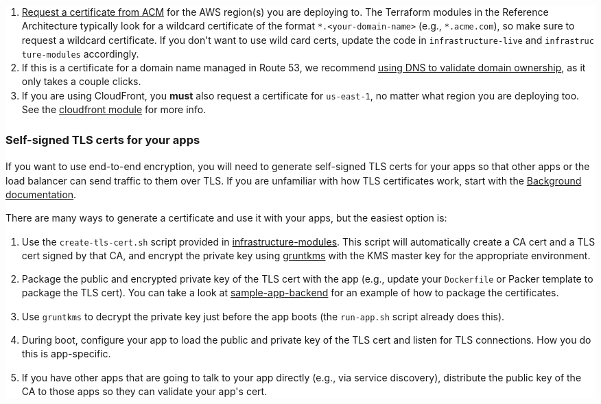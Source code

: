 1. [Request a certificate from ACM](https://docs.aws.amazon.com/acm/latest/userguide/gs-acm-request-public.html) for the
   AWS region(s) you are deploying to. The Terraform modules in the Reference Architecture typically look for a
   wildcard certificate of the format `*.<your-domain-name>` (e.g., `*.acme.com`), so make sure to request a wildcard
   certificate. If you don't want to use wild card certs, update the code in `infrastructure-live` and
   `infrastructure-modules` accordingly.
1. If this is a certificate for a domain name managed in Route 53, we recommend [using DNS to validate domain
   ownership](https://docs.aws.amazon.com/acm/latest/userguide/gs-acm-validate-dns.html), as it only takes a couple
   clicks.
1. If you are using CloudFront, you **must** also request a certificate for `us-east-1`, no matter what region you are
   deploying too. See the [cloudfront module](https://github.com/gruntwork-io/package-static-assets/tree/master/modules/s3-cloudfront)
   for more info.


### Self-signed TLS certs for your apps

If you want to use end-to-end encryption, you will need to generate self-signed TLS certs for your apps so that other
apps or the load balancer can send traffic to them over TLS. If you are unfamiliar with how TLS certificates work,
start with the [Background
documentation](https://github.com/gruntwork-io/module-security/tree/master/modules/tls-cert-private#background).

There are many ways to generate a certificate and use it with your apps, but the easiest option is:

1. Use the `create-tls-cert.sh` script provided in [infrastructure-modules](https://github.com/alliedworld/infrastructure-modules/blob/master/tls-scripts/create-tls-cert.sh).
   This script will automatically create a CA cert and a TLS cert signed by that CA, and encrypt the private key using
   [gruntkms](https://github.com/gruntwork-io/gruntkms) with the KMS master key for the appropriate environment.

1. Package the public and encrypted private key of the TLS cert with the app (e.g., update your `Dockerfile` or Packer
   template to package the TLS cert). You can take a look at [sample-app-backend](https://github.com/alliedworld/sample-app-backend)
   for an example of how to package the certificates.

1. Use `gruntkms` to decrypt the private key just before the app boots (the `run-app.sh` script already does this).

1. During boot, configure your app to load the public and private key of the TLS cert and listen for TLS connections.
   How you do this is app-specific.

1. If you have other apps that are going to talk to your app directly (e.g., via service discovery), distribute the
   public key of the CA to those apps so they can validate your app's cert.
